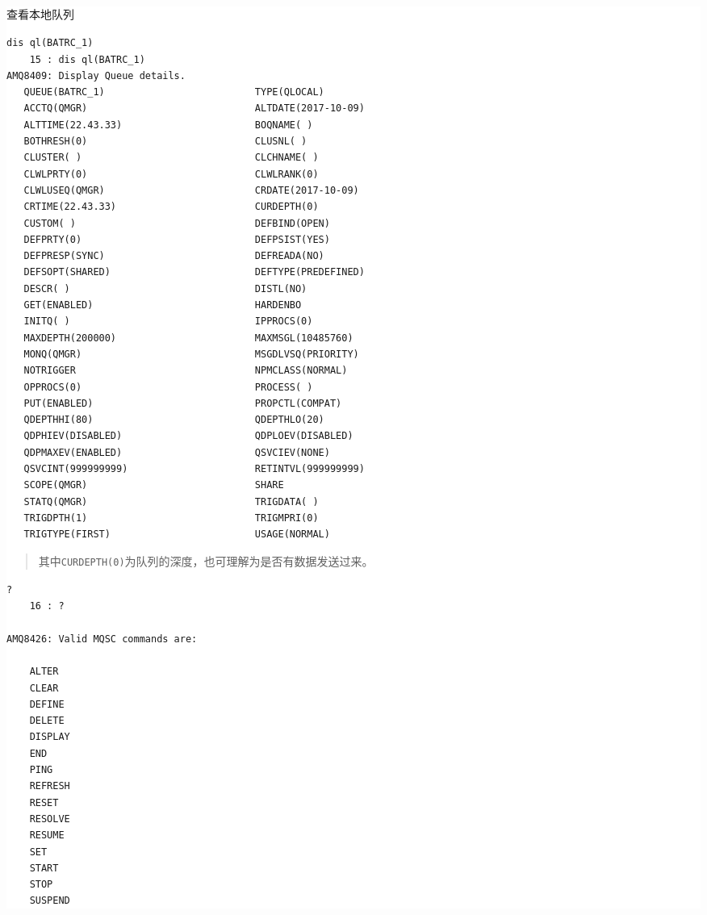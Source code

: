 

查看本地队列 

```
dis ql(BATRC_1)
    15 : dis ql(BATRC_1)
AMQ8409: Display Queue details.
   QUEUE(BATRC_1)                          TYPE(QLOCAL)
   ACCTQ(QMGR)                             ALTDATE(2017-10-09)
   ALTTIME(22.43.33)                       BOQNAME( )
   BOTHRESH(0)                             CLUSNL( )
   CLUSTER( )                              CLCHNAME( )
   CLWLPRTY(0)                             CLWLRANK(0)
   CLWLUSEQ(QMGR)                          CRDATE(2017-10-09)
   CRTIME(22.43.33)                        CURDEPTH(0)
   CUSTOM( )                               DEFBIND(OPEN)
   DEFPRTY(0)                              DEFPSIST(YES)
   DEFPRESP(SYNC)                          DEFREADA(NO)
   DEFSOPT(SHARED)                         DEFTYPE(PREDEFINED)
   DESCR( )                                DISTL(NO)
   GET(ENABLED)                            HARDENBO
   INITQ( )                                IPPROCS(0)
   MAXDEPTH(200000)                        MAXMSGL(10485760)
   MONQ(QMGR)                              MSGDLVSQ(PRIORITY)
   NOTRIGGER                               NPMCLASS(NORMAL)
   OPPROCS(0)                              PROCESS( )
   PUT(ENABLED)                            PROPCTL(COMPAT)
   QDEPTHHI(80)                            QDEPTHLO(20)
   QDPHIEV(DISABLED)                       QDPLOEV(DISABLED)
   QDPMAXEV(ENABLED)                       QSVCIEV(NONE)
   QSVCINT(999999999)                      RETINTVL(999999999)
   SCOPE(QMGR)                             SHARE
   STATQ(QMGR)                             TRIGDATA( )
   TRIGDPTH(1)                             TRIGMPRI(0)
   TRIGTYPE(FIRST)                         USAGE(NORMAL)
```

> 其中`CURDEPTH(0)`为队列的深度，也可理解为是否有数据发送过来。

```
?
    16 : ?

AMQ8426: Valid MQSC commands are:

    ALTER
    CLEAR
    DEFINE
    DELETE
    DISPLAY
    END
    PING
    REFRESH
    RESET
    RESOLVE
    RESUME
    SET
    START
    STOP
    SUSPEND
```
